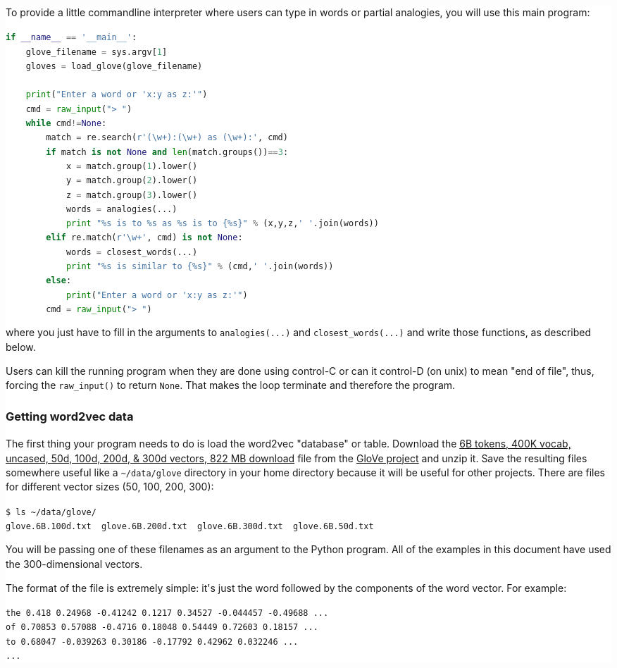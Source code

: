 To provide a little commandline interpreter where users can type in words or partial analogies, you will use this main program:
 
```python
if __name__ == '__main__':
	glove_filename = sys.argv[1]
	gloves = load_glove(glove_filename)
	
	print("Enter a word or 'x:y as z:'")
	cmd = raw_input("> ")
	while cmd!=None:
	    match = re.search(r'(\w+):(\w+) as (\w+):', cmd)
	    if match is not None and len(match.groups())==3:
	        x = match.group(1).lower()
	        y = match.group(2).lower()
	        z = match.group(3).lower()
	        words = analogies(...)
	        print "%s is to %s as %s is to {%s}" % (x,y,z,' '.join(words))
	    elif re.match(r'\w+', cmd) is not None:
	        words = closest_words(...)
	        print "%s is similar to {%s}" % (cmd,' '.join(words))
	    else:
	        print("Enter a word or 'x:y as z:'")
	    cmd = raw_input("> ")
```

where you just have to fill in the arguments to `analogies(...)` and `closest_words(...)` and write those functions, as described below.

Users can kill the running program when they are done using control-C or can it control-D (on unix) to mean "end of file", thus, forcing the `raw_input()` to return `None`. That makes the loop terminate and therefore the program.

### Getting word2vec data

The first thing your program needs to do is load the word2vec "database" or table. Download the [6B tokens, 400K vocab, uncased, 50d, 100d, 200d, & 300d vectors, 822 MB download](http://nlp.stanford.edu/data/glove.6B.zip) file from the [GloVe project](https://nlp.stanford.edu/projects/glove) and unzip it. Save the resulting files somewhere useful like a `~/data/glove` directory in your home directory because it will be useful for other projects. There are files for different vector sizes (50, 100, 200, 300):

```bash
$ ls ~/data/glove/
glove.6B.100d.txt  glove.6B.200d.txt  glove.6B.300d.txt  glove.6B.50d.txt
```

You will be passing one of these filenames as an argument to the Python program. All of the examples in this document have used the 300-dimensional vectors. 

The format of the file is extremely simple: it's just the word followed by the components of the word vector. For example:

```
the 0.418 0.24968 -0.41242 0.1217 0.34527 -0.044457 -0.49688 ...
of 0.70853 0.57088 -0.4716 0.18048 0.54449 0.72603 0.18157 ...
to 0.68047 -0.039263 0.30186 -0.17792 0.42962 0.032246 ...
...
```
